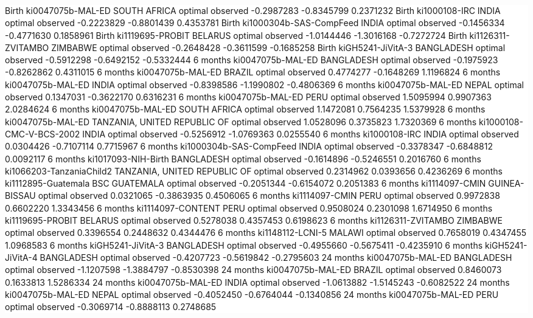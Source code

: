 Birth       ki0047075b-MAL-ED          SOUTH AFRICA                   optimal              observed          -0.2987283   -0.8345799    0.2371232
Birth       ki1000108-IRC              INDIA                          optimal              observed          -0.2223829   -0.8801439    0.4353781
Birth       ki1000304b-SAS-CompFeed    INDIA                          optimal              observed          -0.1456334   -0.4771630    0.1858961
Birth       ki1119695-PROBIT           BELARUS                        optimal              observed          -1.0144446   -1.3016168   -0.7272724
Birth       ki1126311-ZVITAMBO         ZIMBABWE                       optimal              observed          -0.2648428   -0.3611599   -0.1685258
Birth       kiGH5241-JiVitA-3          BANGLADESH                     optimal              observed          -0.5912298   -0.6492152   -0.5332444
6 months    ki0047075b-MAL-ED          BANGLADESH                     optimal              observed          -0.1975923   -0.8262862    0.4311015
6 months    ki0047075b-MAL-ED          BRAZIL                         optimal              observed           0.4774277   -0.1648269    1.1196824
6 months    ki0047075b-MAL-ED          INDIA                          optimal              observed          -0.8398586   -1.1990802   -0.4806369
6 months    ki0047075b-MAL-ED          NEPAL                          optimal              observed           0.1347031   -0.3622170    0.6316231
6 months    ki0047075b-MAL-ED          PERU                           optimal              observed           1.5095994    0.9907363    2.0284624
6 months    ki0047075b-MAL-ED          SOUTH AFRICA                   optimal              observed           1.1472081    0.7564235    1.5379928
6 months    ki0047075b-MAL-ED          TANZANIA, UNITED REPUBLIC OF   optimal              observed           1.0528096    0.3735823    1.7320369
6 months    ki1000108-CMC-V-BCS-2002   INDIA                          optimal              observed          -0.5256912   -1.0769363    0.0255540
6 months    ki1000108-IRC              INDIA                          optimal              observed           0.0304426   -0.7107114    0.7715967
6 months    ki1000304b-SAS-CompFeed    INDIA                          optimal              observed          -0.3378347   -0.6848812    0.0092117
6 months    ki1017093-NIH-Birth        BANGLADESH                     optimal              observed          -0.1614896   -0.5246551    0.2016760
6 months    ki1066203-TanzaniaChild2   TANZANIA, UNITED REPUBLIC OF   optimal              observed           0.2314962    0.0393656    0.4236269
6 months    ki1112895-Guatemala BSC    GUATEMALA                      optimal              observed          -0.2051344   -0.6154072    0.2051383
6 months    ki1114097-CMIN             GUINEA-BISSAU                  optimal              observed           0.0321065   -0.3863935    0.4506065
6 months    ki1114097-CMIN             PERU                           optimal              observed           0.9972838    0.6602220    1.3343456
6 months    ki1114097-CONTENT          PERU                           optimal              observed           0.9508024    0.2301098    1.6714950
6 months    ki1119695-PROBIT           BELARUS                        optimal              observed           0.5278038    0.4357453    0.6198623
6 months    ki1126311-ZVITAMBO         ZIMBABWE                       optimal              observed           0.3396554    0.2448632    0.4344476
6 months    ki1148112-LCNI-5           MALAWI                         optimal              observed           0.7658019    0.4347455    1.0968583
6 months    kiGH5241-JiVitA-3          BANGLADESH                     optimal              observed          -0.4955660   -0.5675411   -0.4235910
6 months    kiGH5241-JiVitA-4          BANGLADESH                     optimal              observed          -0.4207723   -0.5619842   -0.2795603
24 months   ki0047075b-MAL-ED          BANGLADESH                     optimal              observed          -1.1207598   -1.3884797   -0.8530398
24 months   ki0047075b-MAL-ED          BRAZIL                         optimal              observed           0.8460073    0.1633813    1.5286334
24 months   ki0047075b-MAL-ED          INDIA                          optimal              observed          -1.0613882   -1.5145243   -0.6082522
24 months   ki0047075b-MAL-ED          NEPAL                          optimal              observed          -0.4052450   -0.6764044   -0.1340856
24 months   ki0047075b-MAL-ED          PERU                           optimal              observed          -0.3069714   -0.8888113    0.2748685